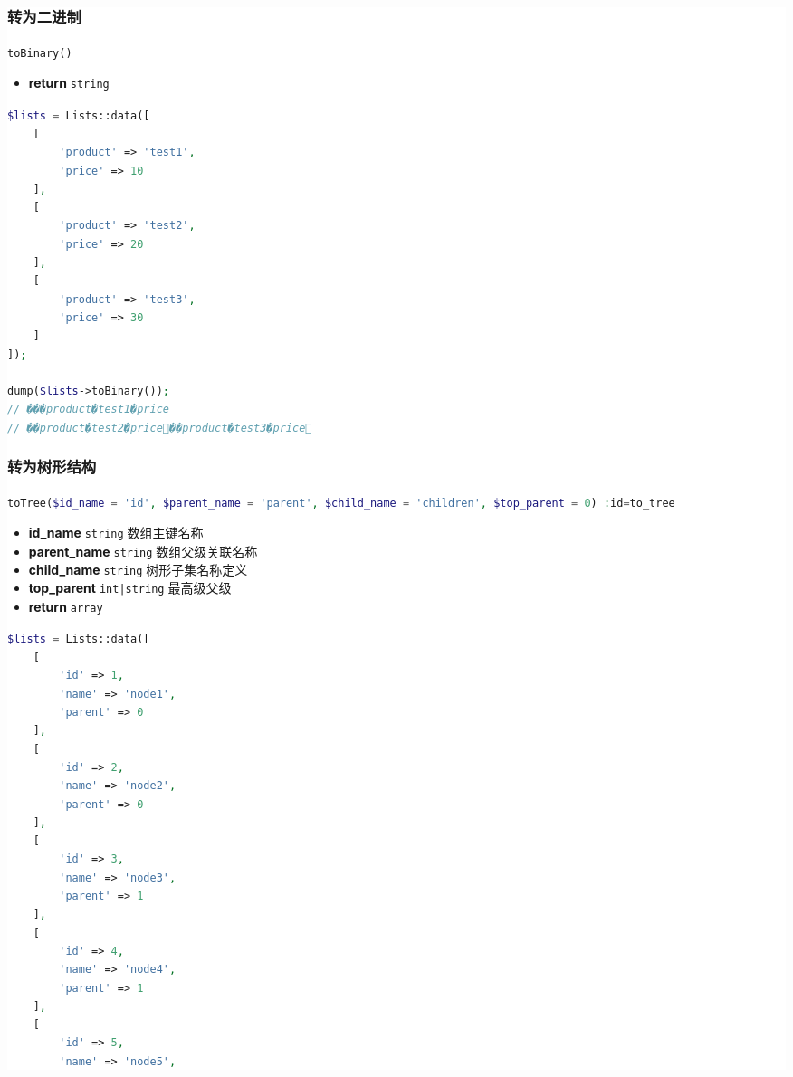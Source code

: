 ### 转为二进制

```php
toBinary()
```

- **return** `string`

```php
$lists = Lists::data([
    [
        'product' => 'test1',
        'price' => 10
    ],
    [
        'product' => 'test2',
        'price' => 20
    ],
    [
        'product' => 'test3',
        'price' => 30
    ]
]);

dump($lists->toBinary());
// ���product�test1�price
// ��product�test2�price��product�test3�price
```

### 转为树形结构

```php
toTree($id_name = 'id', $parent_name = 'parent', $child_name = 'children', $top_parent = 0) :id=to_tree
```

- **id_name** `string` 数组主键名称
- **parent_name** `string` 数组父级关联名称
- **child_name** `string` 树形子集名称定义
- **top_parent** `int|string` 最高级父级
- **return** `array`

```php
$lists = Lists::data([
    [
        'id' => 1,
        'name' => 'node1',
        'parent' => 0
    ],
    [
        'id' => 2,
        'name' => 'node2',
        'parent' => 0
    ],
    [
        'id' => 3,
        'name' => 'node3',
        'parent' => 1
    ],
    [
        'id' => 4,
        'name' => 'node4',
        'parent' => 1
    ],
    [
        'id' => 5,
        'name' => 'node5',
```